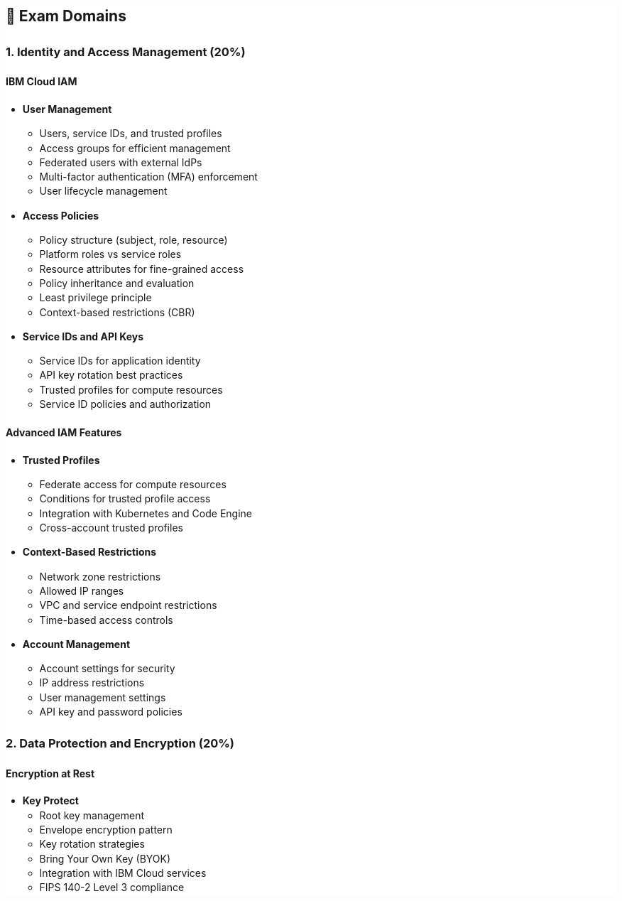 ## 📖 Exam Domains

### 1. Identity and Access Management (20%)

#### IBM Cloud IAM
- **User Management**
  - Users, service IDs, and trusted profiles
  - Access groups for efficient management
  - Federated users with external IdPs
  - Multi-factor authentication (MFA) enforcement
  - User lifecycle management

- **Access Policies**
  - Policy structure (subject, role, resource)
  - Platform roles vs service roles
  - Resource attributes for fine-grained access
  - Policy inheritance and evaluation
  - Least privilege principle
  - Context-based restrictions (CBR)

- **Service IDs and API Keys**
  - Service IDs for application identity
  - API key rotation best practices
  - Trusted profiles for compute resources
  - Service ID policies and authorization

#### Advanced IAM Features
- **Trusted Profiles**
  - Federate access for compute resources
  - Conditions for trusted profile access
  - Integration with Kubernetes and Code Engine
  - Cross-account trusted profiles

- **Context-Based Restrictions**
  - Network zone restrictions
  - Allowed IP ranges
  - VPC and service endpoint restrictions
  - Time-based access controls

- **Account Management**
  - Account settings for security
  - IP address restrictions
  - User management settings
  - API key and password policies

### 2. Data Protection and Encryption (20%)

#### Encryption at Rest
- **Key Protect**
  - Root key management
  - Envelope encryption pattern
  - Key rotation strategies
  - Bring Your Own Key (BYOK)
  - Integration with IBM Cloud services
  - FIPS 140-2 Level 3 compliance
